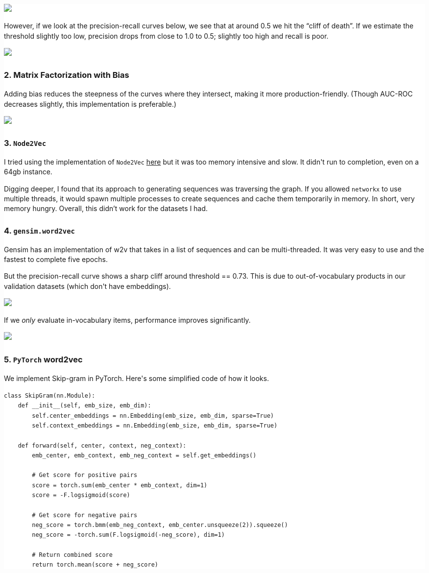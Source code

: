 ![](https://raw.githubusercontent.com/eugeneyan/recsys-nlp-graph/master/images/implementation1-precision-recall.png)

However, if we look at the precision-recall curves below, we see that at around 0.5 we hit the “cliff of death”. If we estimate the threshold slightly too low, precision drops from close to 1.0 to 0.5; slightly too high and recall is poor.

![](https://raw.githubusercontent.com/eugeneyan/recsys-nlp-graph/master/images/implementation1-learning-curve.png)

### 2. Matrix Factorization with Bias

Adding bias reduces the steepness of the curves where they intersect, making it more production-friendly. (Though AUC-ROC decreases slightly, this implementation is preferable.)

![](https://raw.githubusercontent.com/eugeneyan/recsys-nlp-graph/master/images/implementation2-precision-recall.png)

### 3. `Node2Vec`

I tried using the implementation of `Node2Vec` [here](https://github.com/aditya-grover/node2vec) but it was too memory intensive and slow. It didn't run to completion, even on a 64gb instance.

Digging deeper, I found that its approach to generating sequences was traversing the graph. If you allowed `networkx` to use multiple threads, it would spawn multiple processes to create sequences and cache them temporarily in memory. In short, very memory hungry. Overall, this didn’t work for the datasets I had.

### 4. `gensim.word2vec`

Gensim has an implementation of w2v that takes in a list of sequences and can be multi-threaded. It was very easy to use and the fastest to complete five epochs.

But the precision-recall curve shows a sharp cliff around threshold == 0.73. This is due to out-of-vocabulary products in our validation datasets (which don't have embeddings).

![](https://raw.githubusercontent.com/eugeneyan/recsys-nlp-graph/master/images/implementation4-precision-recall.png)

If we _only_ evaluate in-vocabulary items, performance improves significantly.

![](https://raw.githubusercontent.com/eugeneyan/recsys-nlp-graph/master/images/implementation4b-precision-recall.png)

### 5. `PyTorch` word2vec

We implement Skip-gram in PyTorch. Here's some simplified code of how it looks.

```
class SkipGram(nn.Module):
    def __init__(self, emb_size, emb_dim):
        self.center_embeddings = nn.Embedding(emb_size, emb_dim, sparse=True)
        self.context_embeddings = nn.Embedding(emb_size, emb_dim, sparse=True)

    def forward(self, center, context, neg_context):
        emb_center, emb_context, emb_neg_context = self.get_embeddings()

        # Get score for positive pairs
        score = torch.sum(emb_center * emb_context, dim=1)
        score = -F.logsigmoid(score)

        # Get score for negative pairs
        neg_score = torch.bmm(emb_neg_context, emb_center.unsqueeze(2)).squeeze()
        neg_score = -torch.sum(F.logsigmoid(-neg_score), dim=1)

        # Return combined score
        return torch.mean(score + neg_score)
```
